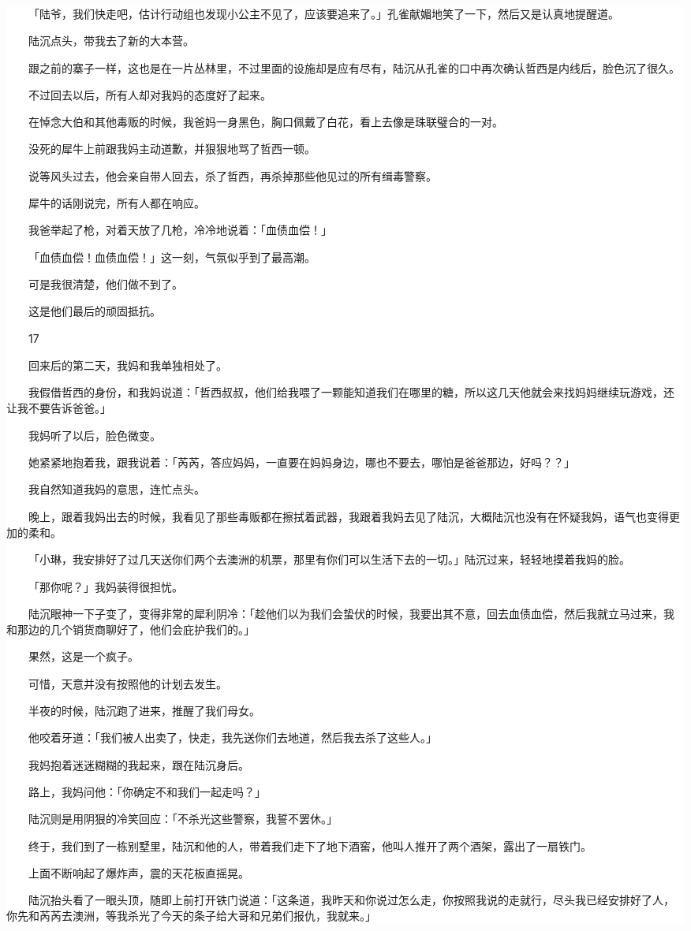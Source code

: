 &emsp;&emsp;「陆爷，我们快走吧，估计行动组也发现小公主不见了，应该要追来了。」孔雀献媚地笑了一下，然后又是认真地提醒道。  
  
&emsp;&emsp;陆沉点头，带我去了新的大本营。  
  
&emsp;&emsp;跟之前的寨子一样，这也是在一片丛林里，不过里面的设施却是应有尽有，陆沉从孔雀的口中再次确认哲西是内线后，脸色沉了很久。  
  
&emsp;&emsp;不过回去以后，所有人却对我妈的态度好了起来。  
  
&emsp;&emsp;在悼念大伯和其他毒贩的时候，我爸妈一身黑色，胸口佩戴了白花，看上去像是珠联璧合的一对。  
  
&emsp;&emsp;没死的犀牛上前跟我妈主动道歉，并狠狠地骂了哲西一顿。  
  
&emsp;&emsp;说等风头过去，他会亲自带人回去，杀了哲西，再杀掉那些他见过的所有缉毒警察。  
  
&emsp;&emsp;犀牛的话刚说完，所有人都在响应。  
  
&emsp;&emsp;我爸举起了枪，对着天放了几枪，冷冷地说着：「血债血偿！」  
  
&emsp;&emsp;「血债血偿！血债血偿！」这一刻，气氛似乎到了最高潮。  
  
&emsp;&emsp;可是我很清楚，他们做不到了。  
  
&emsp;&emsp;这是他们最后的顽固抵抗。  
  
&emsp;&emsp;17  
  
&emsp;&emsp;回来后的第二天，我妈和我单独相处了。  
  
&emsp;&emsp;我假借哲西的身份，和我妈说道：「哲西叔叔，他们给我喂了一颗能知道我们在哪里的糖，所以这几天他就会来找妈妈继续玩游戏，还让我不要告诉爸爸。」  
  
&emsp;&emsp;我妈听了以后，脸色微变。  
  
&emsp;&emsp;她紧紧地抱着我，跟我说着：「芮芮，答应妈妈，一直要在妈妈身边，哪也不要去，哪怕是爸爸那边，好吗？？」  
  
&emsp;&emsp;我自然知道我妈的意思，连忙点头。  
  
&emsp;&emsp;晚上，跟着我妈出去的时候，我看见了那些毒贩都在擦拭着武器，我跟着我妈去见了陆沉，大概陆沉也没有在怀疑我妈，语气也变得更加的柔和。  
  
&emsp;&emsp;「小琳，我安排好了过几天送你们两个去澳洲的机票，那里有你们可以生活下去的一切。」陆沉过来，轻轻地摸着我妈的脸。  
  
&emsp;&emsp;「那你呢？」我妈装得很担忧。  
  
&emsp;&emsp;陆沉眼神一下子变了，变得非常的犀利阴冷：「趁他们以为我们会蛰伏的时候，我要出其不意，回去血债血偿，然后我就立马过来，我和那边的几个销货商聊好了，他们会庇护我们的。」  
  
&emsp;&emsp;果然，这是一个疯子。  
  
&emsp;&emsp;可惜，天意并没有按照他的计划去发生。  
  
&emsp;&emsp;半夜的时候，陆沉跑了进来，推醒了我们母女。  
  
&emsp;&emsp;他咬着牙道：「我们被人出卖了，快走，我先送你们去地道，然后我去杀了这些人。」  
  
&emsp;&emsp;我妈抱着迷迷糊糊的我起来，跟在陆沉身后。  
  
&emsp;&emsp;路上，我妈问他：「你确定不和我们一起走吗？」  
  
&emsp;&emsp;陆沉则是用阴狠的冷笑回应：「不杀光这些警察，我誓不罢休。」  
  
&emsp;&emsp;终于，我们到了一栋别墅里，陆沉和他的人，带着我们走下了地下酒窖，他叫人推开了两个酒架，露出了一扇铁门。  
  
&emsp;&emsp;上面不断响起了爆炸声，震的天花板直摇晃。  
  
&emsp;&emsp;陆沉抬头看了一眼头顶，随即上前打开铁门说道：「这条道，我昨天和你说过怎么走，你按照我说的走就行，尽头我已经安排好了人，你先和芮芮去澳洲，等我杀光了今天的条子给大哥和兄弟们报仇，我就来。」  
  
